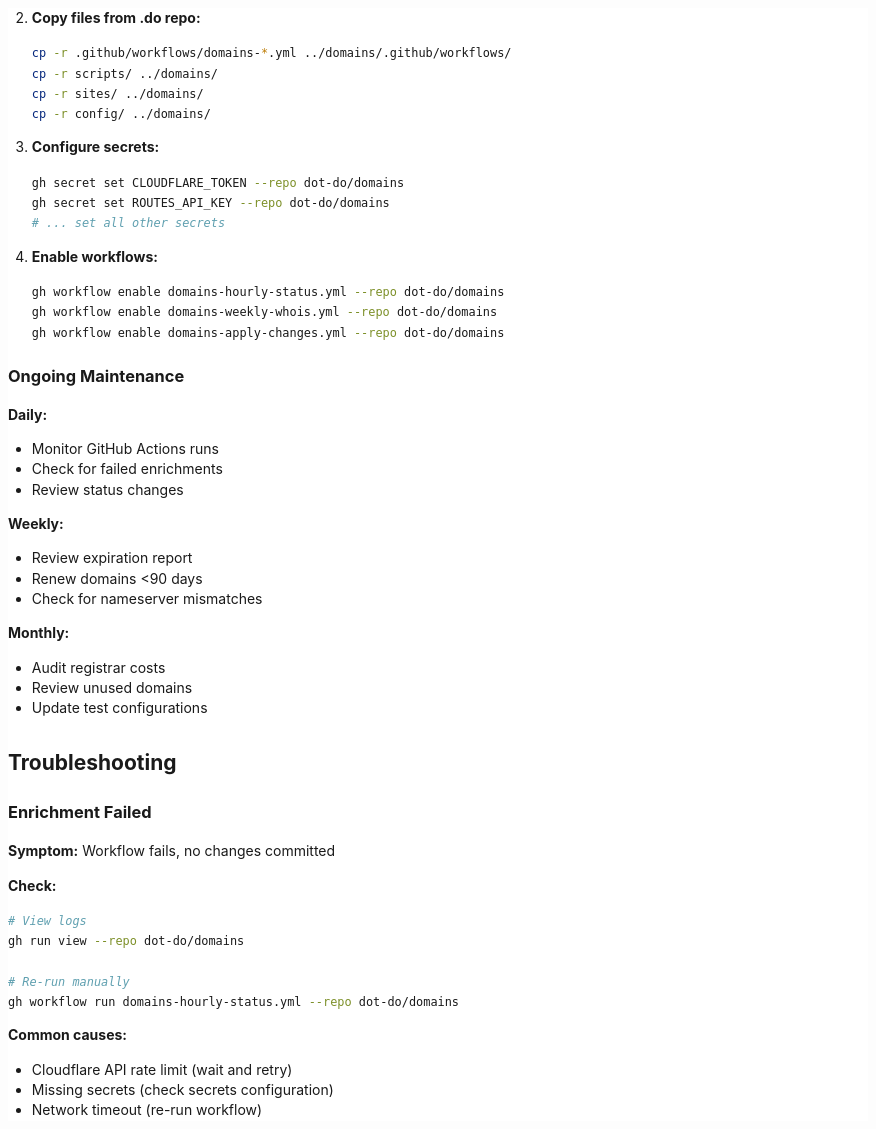2. **Copy files from .do repo:**
   ```bash
   cp -r .github/workflows/domains-*.yml ../domains/.github/workflows/
   cp -r scripts/ ../domains/
   cp -r sites/ ../domains/
   cp -r config/ ../domains/
   ```

3. **Configure secrets:**
   ```bash
   gh secret set CLOUDFLARE_TOKEN --repo dot-do/domains
   gh secret set ROUTES_API_KEY --repo dot-do/domains
   # ... set all other secrets
   ```

4. **Enable workflows:**
   ```bash
   gh workflow enable domains-hourly-status.yml --repo dot-do/domains
   gh workflow enable domains-weekly-whois.yml --repo dot-do/domains
   gh workflow enable domains-apply-changes.yml --repo dot-do/domains
   ```

### Ongoing Maintenance

**Daily:**
- Monitor GitHub Actions runs
- Check for failed enrichments
- Review status changes

**Weekly:**
- Review expiration report
- Renew domains <90 days
- Check for nameserver mismatches

**Monthly:**
- Audit registrar costs
- Review unused domains
- Update test configurations

## Troubleshooting

### Enrichment Failed

**Symptom:** Workflow fails, no changes committed

**Check:**
```bash
# View logs
gh run view --repo dot-do/domains

# Re-run manually
gh workflow run domains-hourly-status.yml --repo dot-do/domains
```

**Common causes:**
- Cloudflare API rate limit (wait and retry)
- Missing secrets (check secrets configuration)
- Network timeout (re-run workflow)
